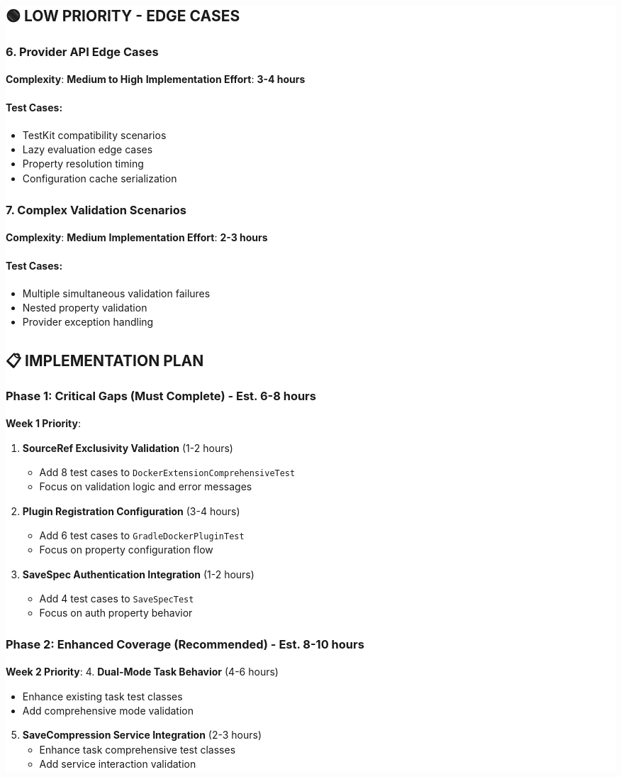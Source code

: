 ## **🟢 LOW PRIORITY - EDGE CASES**

### **6. Provider API Edge Cases**

**Complexity**: **Medium to High**
**Implementation Effort**: **3-4 hours**

#### **Test Cases**:
- TestKit compatibility scenarios
- Lazy evaluation edge cases
- Property resolution timing
- Configuration cache serialization

### **7. Complex Validation Scenarios**

**Complexity**: **Medium**
**Implementation Effort**: **2-3 hours**

#### **Test Cases**:
- Multiple simultaneous validation failures
- Nested property validation
- Provider exception handling

## **📋 IMPLEMENTATION PLAN**

### **Phase 1: Critical Gaps (Must Complete) - Est. 6-8 hours**

**Week 1 Priority**:
1. **SourceRef Exclusivity Validation** (1-2 hours)
   - Add 8 test cases to `DockerExtensionComprehensiveTest`
   - Focus on validation logic and error messages

2. **Plugin Registration Configuration** (3-4 hours)
   - Add 6 test cases to `GradleDockerPluginTest`
   - Focus on property configuration flow

3. **SaveSpec Authentication Integration** (1-2 hours)
   - Add 4 test cases to `SaveSpecTest`
   - Focus on auth property behavior

### **Phase 2: Enhanced Coverage (Recommended) - Est. 8-10 hours**

**Week 2 Priority**:
4. **Dual-Mode Task Behavior** (4-6 hours)
   - Enhance existing task test classes
   - Add comprehensive mode validation

5. **SaveCompression Service Integration** (2-3 hours)
   - Enhance task comprehensive test classes
   - Add service interaction validation

